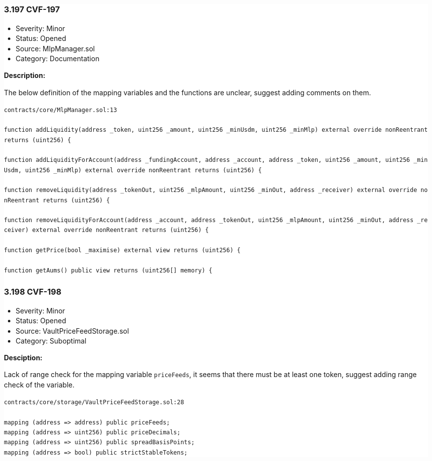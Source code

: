 

### 3.197 CVF-197

- Severity: Minor
- Status: Opened
- Source: MlpManager.sol
- Category: Documentation



**Description:**

The below definition of the mapping variables and the functions are unclear, suggest adding comments on them.



```
contracts/core/MlpManager.sol:13

function addLiquidity(address _token, uint256 _amount, uint256 _minUsdm, uint256 _minMlp) external override nonReentrant returns (uint256) {

function addLiquidityForAccount(address _fundingAccount, address _account, address _token, uint256 _amount, uint256 _minUsdm, uint256 _minMlp) external override nonReentrant returns (uint256) {

function removeLiquidity(address _tokenOut, uint256 _mlpAmount, uint256 _minOut, address _receiver) external override nonReentrant returns (uint256) {

function removeLiquidityForAccount(address _account, address _tokenOut, uint256 _mlpAmount, uint256 _minOut, address _receiver) external override nonReentrant returns (uint256) {

function getPrice(bool _maximise) external view returns (uint256) {

function getAums() public view returns (uint256[] memory) {
```



### 3.198 CVF-198

- Severity: Minor
- Status: Opened
- Source: VaultPriceFeedStorage.sol
- Category: Suboptimal



**Desciption:**

Lack of range check for the mapping variable `priceFeeds`, it seems that there must be at least one token, suggest adding range check of the variable.



```
contracts/core/storage/VaultPriceFeedStorage.sol:28

mapping (address => address) public priceFeeds;
mapping (address => uint256) public priceDecimals;
mapping (address => uint256) public spreadBasisPoints;
mapping (address => bool) public strictStableTokens;
```
